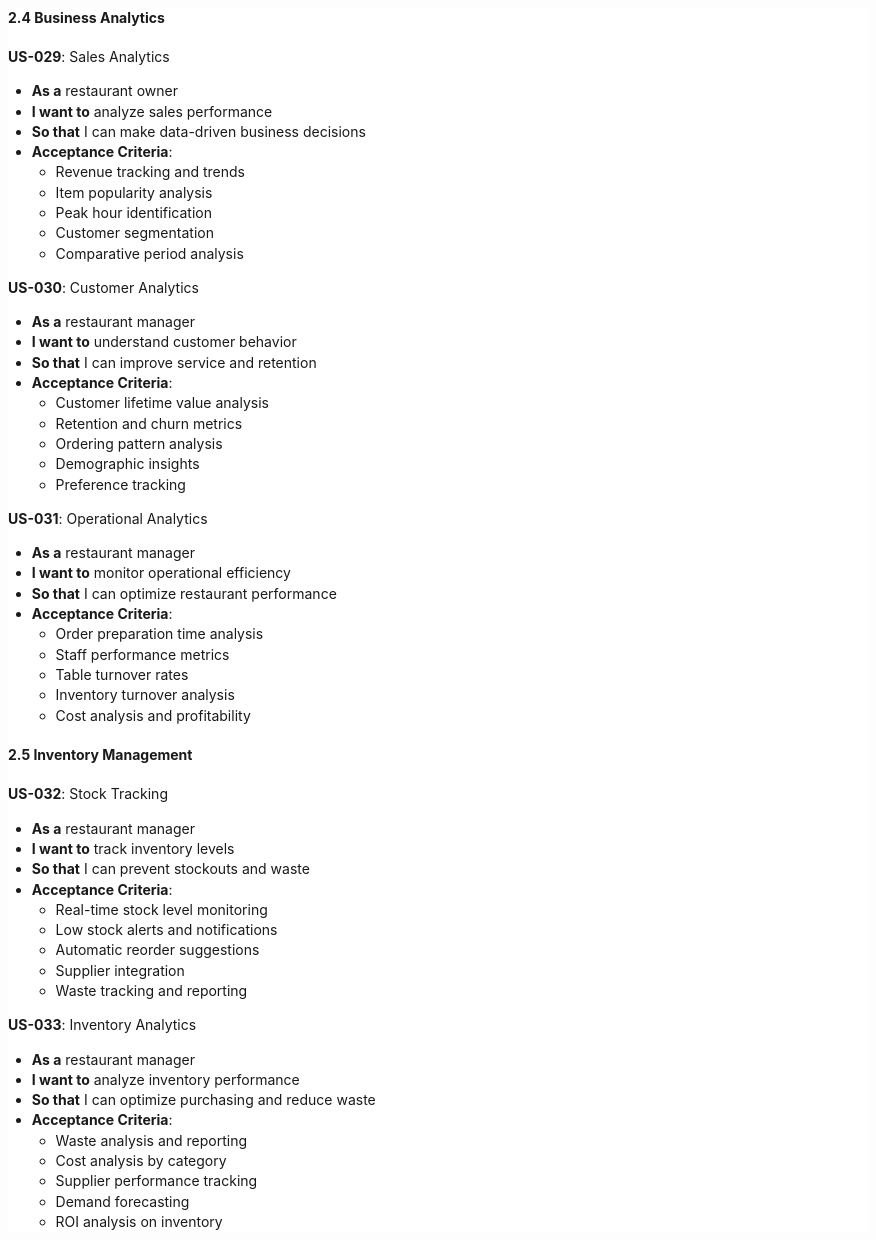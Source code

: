 #### 2.4 Business Analytics

**US-029**: Sales Analytics
- **As a** restaurant owner
- **I want to** analyze sales performance
- **So that** I can make data-driven business decisions
- **Acceptance Criteria**:
  - Revenue tracking and trends
  - Item popularity analysis
  - Peak hour identification
  - Customer segmentation
  - Comparative period analysis

**US-030**: Customer Analytics
- **As a** restaurant manager
- **I want to** understand customer behavior
- **So that** I can improve service and retention
- **Acceptance Criteria**:
  - Customer lifetime value analysis
  - Retention and churn metrics
  - Ordering pattern analysis
  - Demographic insights
  - Preference tracking

**US-031**: Operational Analytics
- **As a** restaurant manager
- **I want to** monitor operational efficiency
- **So that** I can optimize restaurant performance
- **Acceptance Criteria**:
  - Order preparation time analysis
  - Staff performance metrics
  - Table turnover rates
  - Inventory turnover analysis
  - Cost analysis and profitability

#### 2.5 Inventory Management

**US-032**: Stock Tracking
- **As a** restaurant manager
- **I want to** track inventory levels
- **So that** I can prevent stockouts and waste
- **Acceptance Criteria**:
  - Real-time stock level monitoring
  - Low stock alerts and notifications
  - Automatic reorder suggestions
  - Supplier integration
  - Waste tracking and reporting

**US-033**: Inventory Analytics
- **As a** restaurant manager
- **I want to** analyze inventory performance
- **So that** I can optimize purchasing and reduce waste
- **Acceptance Criteria**:
  - Waste analysis and reporting
  - Cost analysis by category
  - Supplier performance tracking
  - Demand forecasting
  - ROI analysis on inventory
